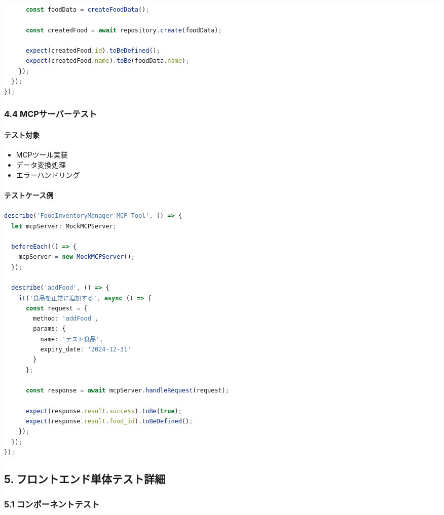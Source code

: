 ```typescript
      const foodData = createFoodData();

      const createdFood = await repository.create(foodData);

      expect(createdFood.id).toBeDefined();
      expect(createdFood.name).toBe(foodData.name);
    });
  });
});
```

### 4.4 MCPサーバーテスト

#### テスト対象
- MCPツール実装
- データ変換処理
- エラーハンドリング

#### テストケース例
```typescript
describe('FoodInventoryManager MCP Tool', () => {
  let mcpServer: MockMCPServer;

  beforeEach(() => {
    mcpServer = new MockMCPServer();
  });

  describe('addFood', () => {
    it('食品を正常に追加する', async () => {
      const request = {
        method: 'addFood',
        params: {
          name: 'テスト食品',
          expiry_date: '2024-12-31'
        }
      };

      const response = await mcpServer.handleRequest(request);

      expect(response.result.success).toBe(true);
      expect(response.result.food_id).toBeDefined();
    });
  });
});
```

## 5. フロントエンド単体テスト詳細

### 5.1 コンポーネントテスト
